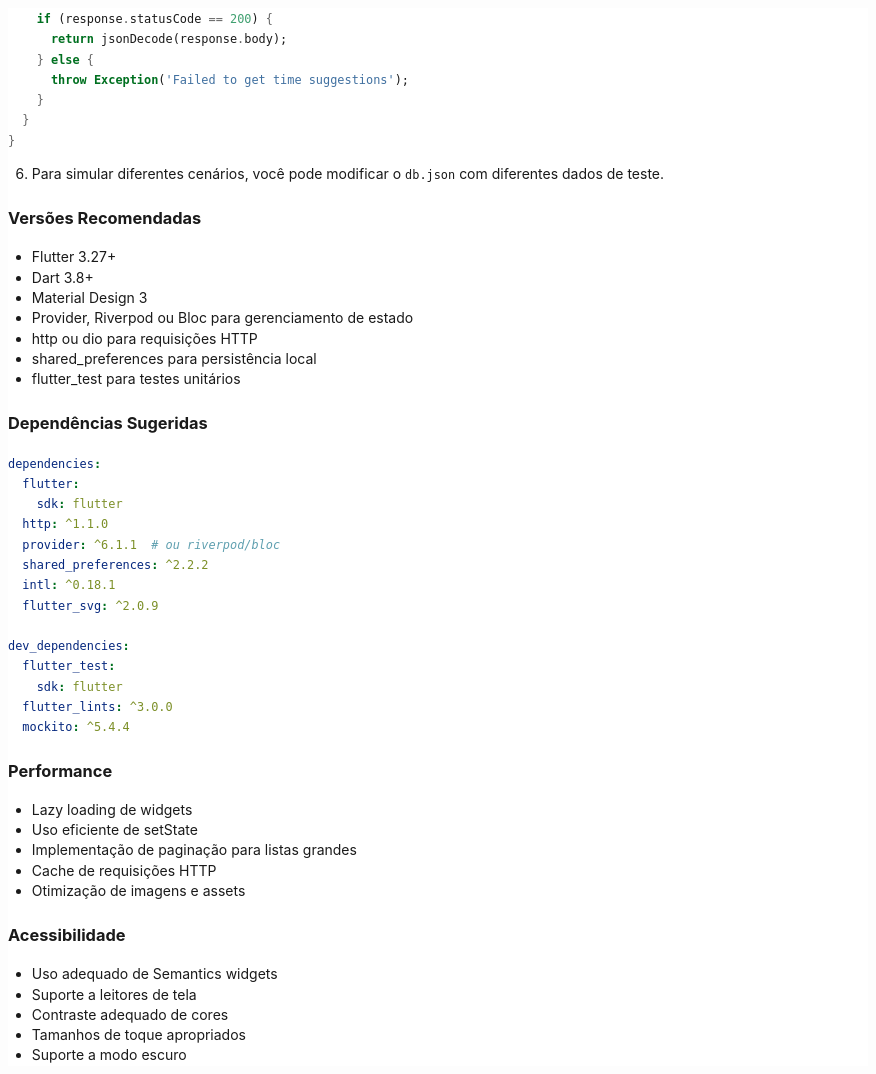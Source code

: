 ```dart
    if (response.statusCode == 200) {
      return jsonDecode(response.body);
    } else {
      throw Exception('Failed to get time suggestions');
    }
  }
}
```

6. Para simular diferentes cenários, você pode modificar o `db.json` com diferentes dados de teste.

### Versões Recomendadas
- Flutter 3.27+
- Dart 3.8+
- Material Design 3
- Provider, Riverpod ou Bloc para gerenciamento de estado
- http ou dio para requisições HTTP
- shared_preferences para persistência local
- flutter_test para testes unitários

### Dependências Sugeridas
```yaml
dependencies:
  flutter:
    sdk: flutter
  http: ^1.1.0
  provider: ^6.1.1  # ou riverpod/bloc
  shared_preferences: ^2.2.2
  intl: ^0.18.1
  flutter_svg: ^2.0.9

dev_dependencies:
  flutter_test:
    sdk: flutter
  flutter_lints: ^3.0.0
  mockito: ^5.4.4
```

### Performance
- Lazy loading de widgets
- Uso eficiente de setState
- Implementação de paginação para listas grandes
- Cache de requisições HTTP
- Otimização de imagens e assets

### Acessibilidade
- Uso adequado de Semantics widgets
- Suporte a leitores de tela
- Contraste adequado de cores
- Tamanhos de toque apropriados
- Suporte a modo escuro
